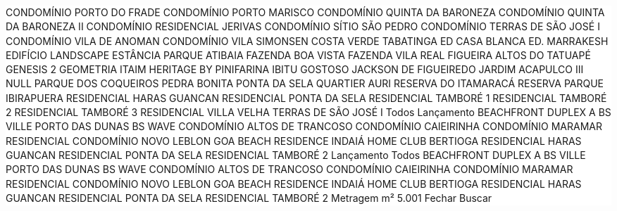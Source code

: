 CONDOMÍNIO PORTO DO FRADE
CONDOMÍNIO PORTO MARISCO
CONDOMÍNIO QUINTA DA BARONEZA
CONDOMÍNIO QUINTA DA BARONEZA II
CONDOMÍNIO RESIDENCIAL JERIVAS
CONDOMÍNIO SÍTIO SÃO PEDRO
CONDOMÍNIO TERRAS DE SÃO JOSÉ I
CONDOMÍNIO VILA DE ANOMAN
CONDOMÍNIO VILA SIMONSEN
COSTA VERDE TABATINGA
ED CASA BLANCA
ED. MARRAKESH
EDIFÍCIO LANDSCAPE
ESTÂNCIA PARQUE ATIBAIA
FAZENDA BOA VISTA
FAZENDA VILA REAL
FIGUEIRA ALTOS DO TATUAPÉ
GENESIS 2
GEOMETRIA ITAIM
HERITAGE BY PINIFARINA
IBITU GOSTOSO
JACKSON DE FIGUEIREDO
JARDIM ACAPULCO III
NULL
PARQUE DOS COQUEIROS
PEDRA BONITA
PONTA DA SELA
QUARTIER AURI
RESERVA DO ITAMARACÁ
RESERVA PARQUE IBIRAPUERA
RESIDENCIAL HARAS GUANCAN
RESIDENCIAL PONTA DA SELA
RESIDENCIAL TAMBORÉ 1
RESIDENCIAL TAMBORÉ 2
RESIDENCIAL TAMBORÉ 3
RESIDENCIAL VILLA VELHA
TERRAS DE SÃO JOSÉ I
Todos Lançamento BEACHFRONT DUPLEX A BS VILLE PORTO DAS DUNAS BS WAVE CONDOMÍNIO ALTOS DE TRANCOSO CONDOMÍNIO CAIEIRINHA CONDOMÍNIO MARAMAR RESIDENCIAL CONDOMÍNIO NOVO LEBLON GOA BEACH RESIDENCE INDAIÁ HOME CLUB BERTIOGA RESIDENCIAL HARAS GUANCAN RESIDENCIAL PONTA DA SELA RESIDENCIAL TAMBORÉ 2
Lançamento
Todos
BEACHFRONT DUPLEX A
BS VILLE PORTO DAS DUNAS
BS WAVE
CONDOMÍNIO ALTOS DE TRANCOSO
CONDOMÍNIO CAIEIRINHA
CONDOMÍNIO MARAMAR RESIDENCIAL
CONDOMÍNIO NOVO LEBLON
GOA BEACH RESIDENCE
INDAIÁ HOME CLUB BERTIOGA
RESIDENCIAL HARAS GUANCAN
RESIDENCIAL PONTA DA SELA
RESIDENCIAL TAMBORÉ 2
Metragem m²
5.001
Fechar
Buscar
  